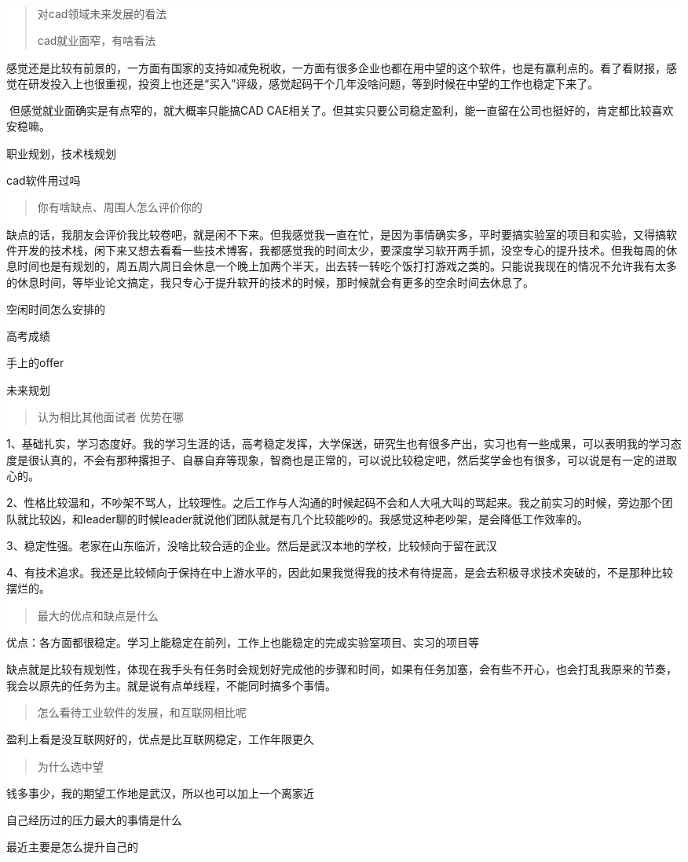 > 对cad领域未来发展的看法
>
> cad就业面窄，有啥看法

​	感觉还是比较有前景的，一方面有国家的支持如减免税收，一方面有很多企业也都在用中望的这个软件，也是有赢利点的。看了看财报，感觉在研发投入上也很重视，投资上也还是“买入”评级，感觉起码干个几年没啥问题，等到时候在中望的工作也稳定下来了。

​	但感觉就业面确实是有点窄的，就大概率只能搞CAD CAE相关了。但其实只要公司稳定盈利，能一直留在公司也挺好的，肯定都比较喜欢安稳嘛。



职业规划，技术栈规划  

cad软件用过吗

> 你有啥缺点、周围人怎么评价你的

缺点的话，我朋友会评价我比较卷吧，就是闲不下来。但我感觉我一直在忙，是因为事情确实多，平时要搞实验室的项目和实验，又得搞软件开发的技术栈，闲下来又想去看看一些技术博客，我都感觉我的时间太少，要深度学习软开两手抓，没空专心的提升技术。但我每周的休息时间也是有规划的，周五周六周日会休息一个晚上加两个半天，出去转一转吃个饭打打游戏之类的。只能说我现在的情况不允许我有太多的休息时间，等毕业论文搞定，我只专心于提升软开的技术的时候，那时候就会有更多的空余时间去休息了。



空闲时间怎么安排的

高考成绩

手上的offer

未来规划

> 认为相比其他面试者 优势在哪

1、基础扎实，学习态度好。我的学习生涯的话，高考稳定发挥，大学保送，研究生也有很多产出，实习也有一些成果，可以表明我的学习态度是很认真的，不会有那种撂担子、自暴自弃等现象，智商也是正常的，可以说比较稳定吧，然后奖学金也有很多，可以说是有一定的进取心的。

2、性格比较温和，不吵架不骂人，比较理性。之后工作与人沟通的时候起码不会和人大吼大叫的骂起来。我之前实习的时候，旁边那个团队就比较凶，和leader聊的时候leader就说他们团队就是有几个比较能吵的。我感觉这种老吵架，是会降低工作效率的。

3、稳定性强。老家在山东临沂，没啥比较合适的企业。然后是武汉本地的学校，比较倾向于留在武汉

4、有技术追求。我还是比较倾向于保持在中上游水平的，因此如果我觉得我的技术有待提高，是会去积极寻求技术突破的，不是那种比较摆烂的。



> 最大的优点和缺点是什么

优点：各方面都很稳定。学习上能稳定在前列，工作上也能稳定的完成实验室项目、实习的项目等

缺点就是比较有规划性，体现在我手头有任务时会规划好完成他的步骤和时间，如果有任务加塞，会有些不开心，也会打乱我原来的节奏，我会以原先的任务为主。就是说有点单线程，不能同时搞多个事情。

> 怎么看待工业软件的发展，和互联网相比呢

盈利上看是没互联网好的，优点是比互联网稳定，工作年限更久



> 为什么选中望

钱多事少，我的期望工作地是武汉，所以也可以加上一个离家近



自己经历过的压力最大的事情是什么

最近主要是怎么提升自己的
